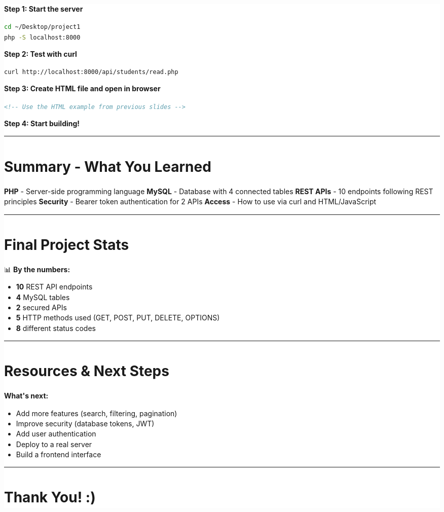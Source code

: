 **Step 1: Start the server**
```bash
cd ~/Desktop/project1
php -S localhost:8000
```

**Step 2: Test with curl**
```bash
curl http://localhost:8000/api/students/read.php
```

**Step 3: Create HTML file and open in browser**
```html
<!-- Use the HTML example from previous slides -->
```

**Step 4: Start building!** 

---

# Summary - What You Learned

 **PHP** - Server-side programming language
 **MySQL** - Database with 4 connected tables
 **REST APIs** - 10 endpoints following REST principles
 **Security** - Bearer token authentication for 2 APIs
 **Access** - How to use via curl and HTML/JavaScript

---

# Final Project Stats

📊 **By the numbers:**
- **10** REST API endpoints
- **4** MySQL tables
- **2** secured APIs
- **5** HTTP methods used (GET, POST, PUT, DELETE, OPTIONS)
- **8** different status codes


---

# Resources & Next Steps

**What's next:**
- Add more features (search, filtering, pagination)
- Improve security (database tokens, JWT)
- Add user authentication
- Deploy to a real server
- Build a frontend interface


---

# Thank You! :)

